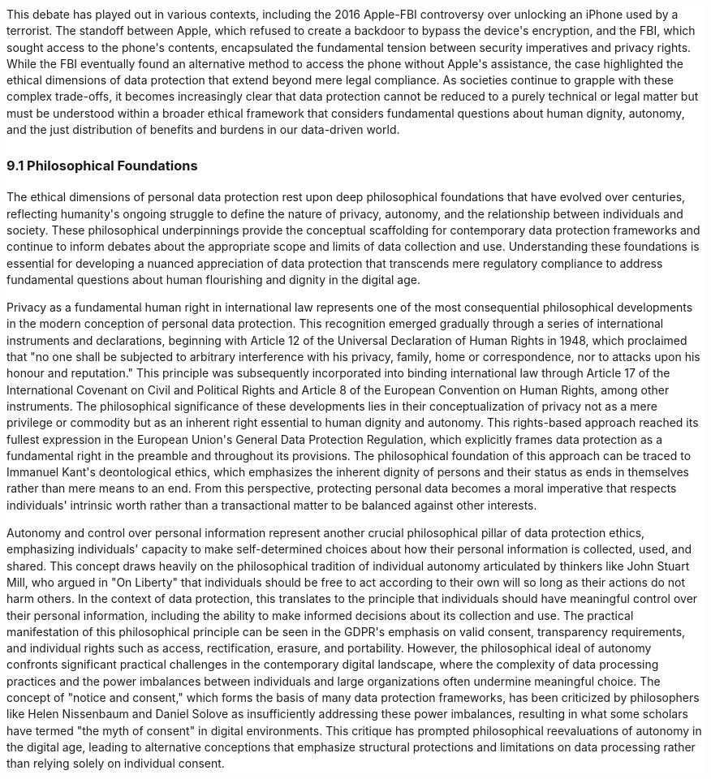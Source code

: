 This debate has played out in various contexts, including the 2016 Apple-FBI controversy over unlocking an iPhone used by a terrorist. The standoff between Apple, which refused to create a backdoor to bypass the device's encryption, and the FBI, which sought access to the phone's contents, encapsulated the fundamental tension between security imperatives and privacy rights. While the FBI eventually found an alternative method to access the phone without Apple's assistance, the case highlighted the ethical dimensions of data protection that extend beyond mere legal compliance. As societies continue to grapple with these complex trade-offs, it becomes increasingly clear that data protection cannot be reduced to a purely technical or legal matter but must be understood within a broader ethical framework that considers fundamental questions about human dignity, autonomy, and the just distribution of benefits and burdens in our data-driven world.

### 9.1 Philosophical Foundations

The ethical dimensions of personal data protection rest upon deep philosophical foundations that have evolved over centuries, reflecting humanity's ongoing struggle to define the nature of privacy, autonomy, and the relationship between individuals and society. These philosophical underpinnings provide the conceptual scaffolding for contemporary data protection frameworks and continue to inform debates about the appropriate scope and limits of data collection and use. Understanding these foundations is essential for developing a nuanced appreciation of data protection that transcends mere regulatory compliance to address fundamental questions about human flourishing and dignity in the digital age.

Privacy as a fundamental human right in international law represents one of the most consequential philosophical developments in the modern conception of personal data protection. This recognition emerged gradually through a series of international instruments and declarations, beginning with Article 12 of the Universal Declaration of Human Rights in 1948, which proclaimed that "no one shall be subjected to arbitrary interference with his privacy, family, home or correspondence, nor to attacks upon his honour and reputation." This principle was subsequently incorporated into binding international law through Article 17 of the International Covenant on Civil and Political Rights and Article 8 of the European Convention on Human Rights, among other instruments. The philosophical significance of these developments lies in their conceptualization of privacy not as a mere privilege or commodity but as an inherent right essential to human dignity and autonomy. This rights-based approach reached its fullest expression in the European Union's General Data Protection Regulation, which explicitly frames data protection as a fundamental right in the preamble and throughout its provisions. The philosophical foundation of this approach can be traced to Immanuel Kant's deontological ethics, which emphasizes the inherent dignity of persons and their status as ends in themselves rather than mere means to an end. From this perspective, protecting personal data becomes a moral imperative that respects individuals' intrinsic worth rather than a transactional matter to be balanced against other interests.

Autonomy and control over personal information represent another crucial philosophical pillar of data protection ethics, emphasizing individuals' capacity to make self-determined choices about how their personal information is collected, used, and shared. This concept draws heavily on the philosophical tradition of individual autonomy articulated by thinkers like John Stuart Mill, who argued in "On Liberty" that individuals should be free to act according to their own will so long as their actions do not harm others. In the context of data protection, this translates to the principle that individuals should have meaningful control over their personal information, including the ability to make informed decisions about its collection and use. The practical manifestation of this philosophical principle can be seen in the GDPR's emphasis on valid consent, transparency requirements, and individual rights such as access, rectification, erasure, and portability. However, the philosophical ideal of autonomy confronts significant practical challenges in the contemporary digital landscape, where the complexity of data processing practices and the power imbalances between individuals and large organizations often undermine meaningful choice. The concept of "notice and consent," which forms the basis of many data protection frameworks, has been criticized by philosophers like Helen Nissenbaum and Daniel Solove as insufficiently addressing these power imbalances, resulting in what some scholars have termed "the myth of consent" in digital environments. This critique has prompted philosophical reevaluations of autonomy in the digital age, leading to alternative conceptions that emphasize structural protections and limitations on data processing rather than relying solely on individual consent.
